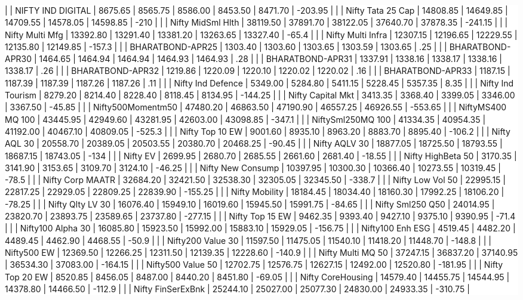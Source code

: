 |  | NIFTY IND DIGITAL | 8675.65 | 8565.75 | 8586.00 | 8453.50 | 8471.70 | -203.95 |
|  | Nifty Tata 25 Cap | 14808.85 | 14649.85 | 14709.55 | 14578.05 | 14598.85 | -210 |
|  | Nifty MidSml Hlth | 38119.50 | 37891.70 | 38122.05 | 37640.70 | 37878.35 | -241.15 |
|  | Nifty Multi Mfg | 13392.80 | 13291.40 | 13381.20 | 13263.65 | 13327.40 | -65.4 |
|  | Nifty Multi Infra | 12307.15 | 12196.65 | 12229.55 | 12135.80 | 12149.85 | -157.3 |
|  | BHARATBOND-APR25 | 1303.40 | 1303.60 | 1303.65 | 1303.59 | 1303.65 | .25 |
|  | BHARATBOND-APR30 | 1464.65 | 1464.94 | 1464.94 | 1464.93 | 1464.93 | .28 |
|  | BHARATBOND-APR31 | 1337.91 | 1338.16 | 1338.17 | 1338.16 | 1338.17 | .26 |
|  | BHARATBOND-APR32 | 1219.86 | 1220.09 | 1220.10 | 1220.02 | 1220.02 | .16 |
|  | BHARATBOND-APR33 | 1187.15 | 1187.39 | 1187.39 | 1187.26 | 1187.26 | .11 |
|  | Nifty Ind Defence | 5349.00 | 5284.80 | 5411.15 | 5228.45 | 5357.35 | 8.35 |
|  | Nifty Ind Tourism | 8279.20 | 8214.40 | 8228.40 | 8118.45 | 8134.95 | -144.25 |
|  | Nifty Capital Mkt | 3413.35 | 3368.40 | 3399.05 | 3346.00 | 3367.50 | -45.85 |
|  | Nifty500Momentm50 | 47480.20 | 46863.50 | 47190.90 | 46557.25 | 46926.55 | -553.65 |
|  | NiftyMS400 MQ 100 | 43445.95 | 42949.60 | 43281.95 | 42603.00 | 43098.85 | -347.1 |
|  | NiftySml250MQ 100 | 41334.35 | 40954.35 | 41192.00 | 40467.10 | 40809.05 | -525.3 |
|  | Nifty Top 10 EW | 9001.60 | 8935.10 | 8963.20 | 8883.70 | 8895.40 | -106.2 |
|  | Nifty AQL 30 | 20558.70 | 20389.05 | 20503.55 | 20380.70 | 20468.25 | -90.45 |
|  | Nifty AQLV 30 | 18877.05 | 18725.50 | 18793.55 | 18687.15 | 18743.05 | -134 |
|  | Nifty EV | 2699.95 | 2680.70 | 2685.55 | 2661.60 | 2681.40 | -18.55 |
|  | Nifty HighBeta 50 | 3170.35 | 3141.90 | 3153.65 | 3109.70 | 3124.10 | -46.25 |
|  | Nifty New Consump | 10397.95 | 10300.30 | 10366.40 | 10273.55 | 10319.45 | -78.5 |
|  | Nifty Corp MAATR | 32684.20 | 32421.50 | 32538.30 | 32305.05 | 32345.50 | -338.7 |
|  | Nifty Low Vol 50 | 22995.15 | 22817.25 | 22929.05 | 22809.25 | 22839.90 | -155.25 |
|  | Nifty Mobility | 18184.45 | 18034.40 | 18160.30 | 17992.25 | 18106.20 | -78.25 |
|  | Nifty Qlty LV 30 | 16076.40 | 15949.10 | 16019.60 | 15945.50 | 15991.75 | -84.65 |
|  | Nifty Sml250 Q50 | 24014.95 | 23820.70 | 23893.75 | 23589.65 | 23737.80 | -277.15 |
|  | Nifty Top 15 EW | 9462.35 | 9393.40 | 9427.10 | 9375.10 | 9390.95 | -71.4 |
|  | Nifty100 Alpha 30 | 16085.80 | 15923.50 | 15992.00 | 15883.10 | 15929.05 | -156.75 |
|  | Nifty100 Enh ESG | 4519.45 | 4482.20 | 4489.45 | 4462.90 | 4468.55 | -50.9 |
|  | Nifty200 Value 30 | 11597.50 | 11475.05 | 11540.10 | 11418.20 | 11448.70 | -148.8 |
|  | Nifty500 EW | 12369.50 | 12266.25 | 12311.50 | 12139.35 | 12228.60 | -140.9 |
|  | Nifty Multi MQ 50 | 37247.15 | 36837.20 | 37140.95 | 36534.30 | 37083.00 | -164.15 |
|  | Nifty500 Value 50 | 12702.75 | 12576.75 | 12627.15 | 12492.00 | 12520.80 | -181.95 |
|  | Nifty Top 20 EW | 8520.85 | 8456.05 | 8487.00 | 8440.20 | 8451.80 | -69.05 |
|  | Nifty CoreHousing | 14579.40 | 14455.75 | 14544.95 | 14378.80 | 14466.50 | -112.9 |
|  | Nifty FinSerExBnk | 25244.10 | 25027.00 | 25077.30 | 24830.00 | 24933.35 | -310.75 |
